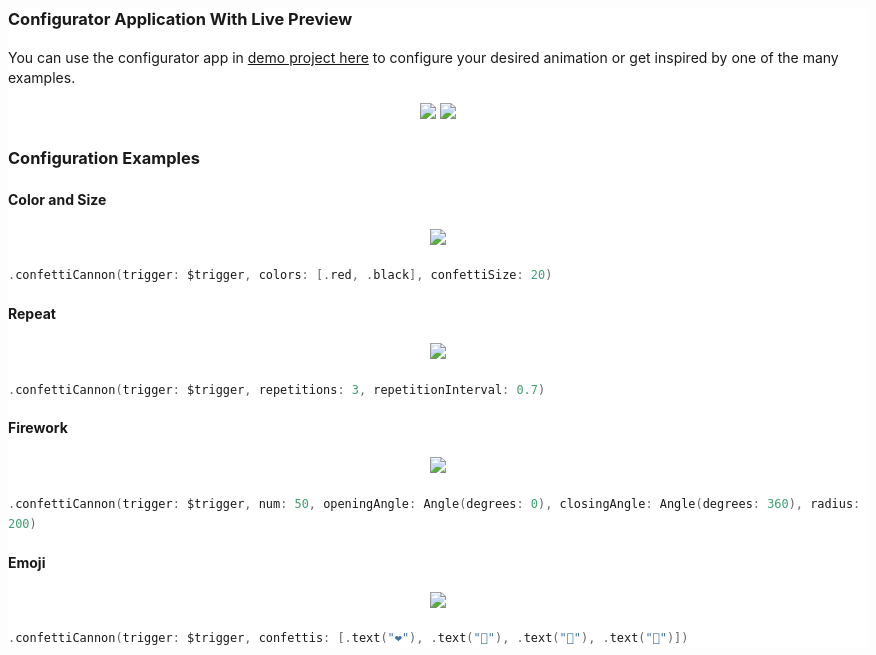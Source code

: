 ### Configurator Application With Live Preview

You can use the configurator app in [demo project here](https://github.com/simibac/ConfettiSwiftUIDemo) to configure your desired animation or get inspired by one of the many examples.
  
<p align="center">
   <img src="./Gifs/configurator.png" width="150" />
   <img src="./Gifs/examples.png" width="150" />
 </p>

### Configuration Examples

#### Color and Size

<p align="center">
  <img src="./Gifs/color.gif" width="150" />
</p>

```swift
.confettiCannon(trigger: $trigger, colors: [.red, .black], confettiSize: 20)
```

#### Repeat

<p align="center">
  <img src="./Gifs/repeat.gif" width="150" />
</p>

```swift
.confettiCannon(trigger: $trigger, repetitions: 3, repetitionInterval: 0.7)
```

#### Firework

<p align="center">
  <img src="./Gifs/explosion.gif" width="150" />
</p>

```swift
.confettiCannon(trigger: $trigger, num: 50, openingAngle: Angle(degrees: 0), closingAngle: Angle(degrees: 360), radius: 200)
```

#### Emoji

<p align="center">
  <img src="./Gifs/heart.gif" width="150" />
</p>

```swift
.confettiCannon(trigger: $trigger, confettis: [.text("❤️"), .text("💙"), .text("💚"), .text("🧡")])
```
